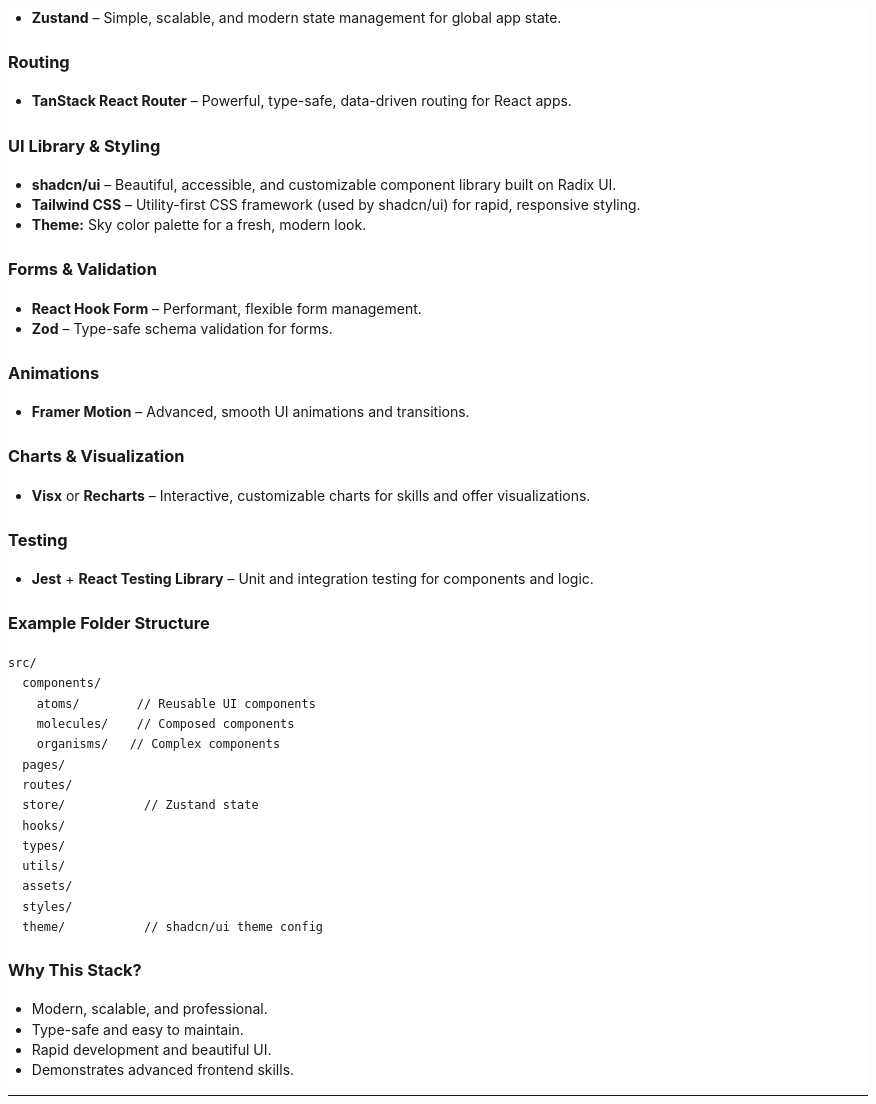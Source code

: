 - **Zustand** – Simple, scalable, and modern state management for global app state.

### Routing

- **TanStack React Router** – Powerful, type-safe, data-driven routing for React apps.

### UI Library & Styling

- **shadcn/ui** – Beautiful, accessible, and customizable component library built on Radix UI.
- **Tailwind CSS** – Utility-first CSS framework (used by shadcn/ui) for rapid, responsive styling.
- **Theme:** Sky color palette for a fresh, modern look.

### Forms & Validation

- **React Hook Form** – Performant, flexible form management.
- **Zod** – Type-safe schema validation for forms.

### Animations

- **Framer Motion** – Advanced, smooth UI animations and transitions.

### Charts & Visualization

- **Visx** or **Recharts** – Interactive, customizable charts for skills and offer visualizations.

### Testing

- **Jest** + **React Testing Library** – Unit and integration testing for components and logic.

### Example Folder Structure

```
src/
  components/
    atoms/        // Reusable UI components
    molecules/    // Composed components
    organisms/   // Complex components
  pages/
  routes/
  store/           // Zustand state
  hooks/
  types/
  utils/
  assets/
  styles/
  theme/           // shadcn/ui theme config
```

### Why This Stack?

- Modern, scalable, and professional.
- Type-safe and easy to maintain.
- Rapid development and beautiful UI.
- Demonstrates advanced frontend skills.

---